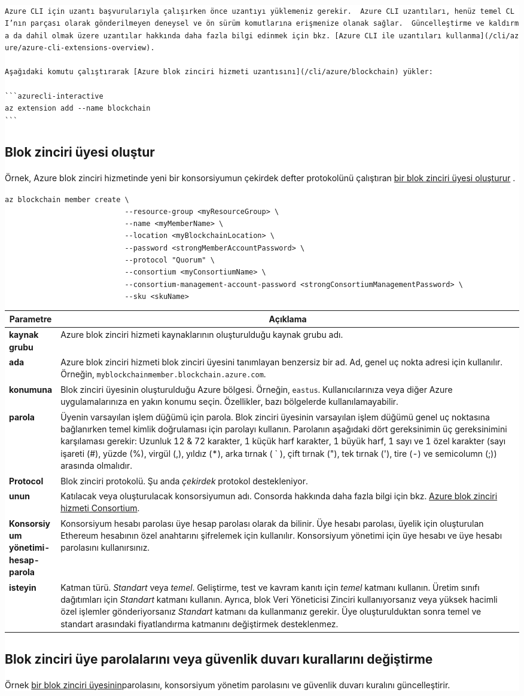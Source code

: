    Azure CLI için uzantı başvurularıyla çalışırken önce uzantıyı yüklemeniz gerekir.  Azure CLI uzantıları, henüz temel CLI’nın parçası olarak gönderilmeyen deneysel ve ön sürüm komutlarına erişmenize olanak sağlar.  Güncelleştirme ve kaldırma da dahil olmak üzere uzantılar hakkında daha fazla bilgi edinmek için bkz. [Azure CLI ile uzantıları kullanma](/cli/azure/azure-cli-extensions-overview).

    Aşağıdaki komutu çalıştırarak [Azure blok zinciri hizmeti uzantısını](/cli/azure/blockchain) yükler:

    ```azurecli-interactive
    az extension add --name blockchain
    ```

## <a name="create-blockchain-member"></a>Blok zinciri üyesi oluştur

Örnek, Azure blok zinciri hizmetinde yeni bir konsorsiyumun çekirdek defter protokolünü çalıştıran [bir blok zinciri üyesi oluşturur](/cli/azure/blockchain/member#az_blockchain_member_create) .

```azurecli
az blockchain member create \
                            --resource-group <myResourceGroup> \
                            --name <myMemberName> \
                            --location <myBlockchainLocation> \
                            --password <strongMemberAccountPassword> \
                            --protocol "Quorum" \
                            --consortium <myConsortiumName> \
                            --consortium-management-account-password <strongConsortiumManagementPassword> \
                            --sku <skuName>
```

| Parametre | Açıklama |
|---------|-------------|
| **kaynak grubu** | Azure blok zinciri hizmeti kaynaklarının oluşturulduğu kaynak grubu adı. |
| **ada** | Azure blok zinciri hizmeti blok zinciri üyesini tanımlayan benzersiz bir ad. Ad, genel uç nokta adresi için kullanılır. Örneğin, `myblockchainmember.blockchain.azure.com`. |
| **konumuna** | Blok zinciri üyesinin oluşturulduğu Azure bölgesi. Örneğin, `eastus`. Kullanıcılarınıza veya diğer Azure uygulamalarınıza en yakın konumu seçin. Özellikler, bazı bölgelerde kullanılamayabilir. |
| **parola** | Üyenin varsayılan işlem düğümü için parola. Blok zinciri üyesinin varsayılan işlem düğümü genel uç noktasına bağlanırken temel kimlik doğrulaması için parolayı kullanın. Parolanın aşağıdaki dört gereksinimin üç gereksinimini karşılaması gerekir: Uzunluk 12 & 72 karakter, 1 küçük harf karakter, 1 büyük harf, 1 sayı ve 1 özel karakter (sayı işareti (#), yüzde (%), virgül (,), yıldız (*), arka tırnak ( \` ), çift tırnak ("), tek tırnak ('), tire (-) ve semicolumn (;)) arasında olmalıdır.|
| **Protocol** | Blok zinciri protokolü. Şu anda *çekirdek* protokol destekleniyor. |
| **unun** | Katılacak veya oluşturulacak konsorsiyumun adı. Consorda hakkında daha fazla bilgi için bkz. [Azure blok zinciri hizmeti Consortium](consortium.md). |
| **Konsorsiyum yönetimi-hesap-parola** | Konsorsiyum hesabı parolası üye hesap parolası olarak da bilinir. Üye hesabı parolası, üyelik için oluşturulan Ethereum hesabının özel anahtarını şifrelemek için kullanılır. Konsorsiyum yönetimi için üye hesabı ve üye hesabı parolasını kullanırsınız. |
| **isteyin** | Katman türü. *Standart* veya *temel*. Geliştirme, test ve kavram kanıtı için *temel* katmanı kullanın. Üretim sınıfı dağıtımları için *Standart* katmanı kullanın. Ayrıca, blok Veri Yöneticisi Zinciri kullanıyorsanız veya yüksek hacimli özel işlemler gönderiyorsanız *Standart* katmanı da kullanmanız gerekir. Üye oluşturulduktan sonra temel ve standart arasındaki fiyatlandırma katmanını değiştirmek desteklenmez. |

## <a name="change-blockchain-member-passwords-or-firewall-rules"></a>Blok zinciri üye parolalarını veya güvenlik duvarı kurallarını değiştirme

Örnek [bir blok zinciri üyesinin](/cli/azure/blockchain/member#az_blockchain_member_update)parolasını, konsorsiyum yönetim parolasını ve güvenlik duvarı kuralını güncelleştirir.
